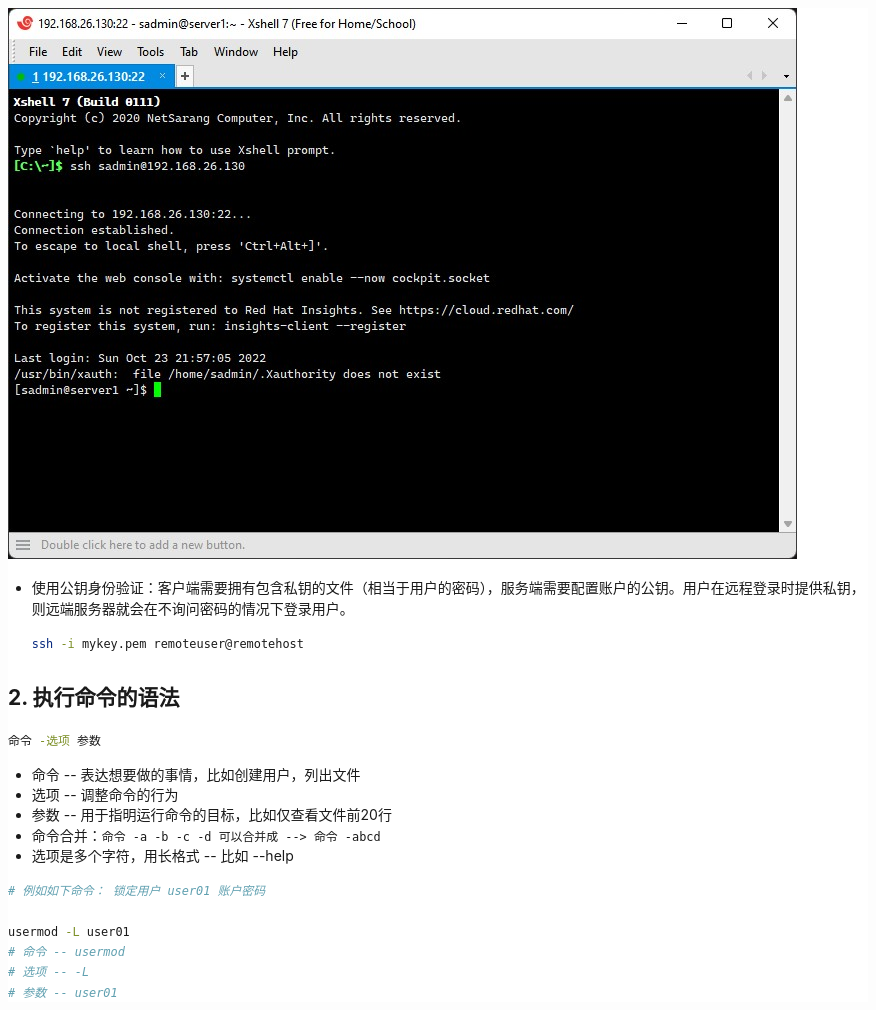 ![ssh](chap02-assets/ssh.jpg)

* 使用公钥身份验证：客户端需要拥有包含私钥的文件（相当于用户的密码），服务端需要配置账户的公钥。用户在远程登录时提供私钥，则远端服务器就会在不询问密码的情况下登录用户。

  ```sh
  ssh -i mykey.pem remoteuser@remotehost
  ```

## 2. 执行命令的语法

```bash
命令 -选项 参数
```

* 命令 -- 表达想要做的事情，比如创建用户，列出文件
* 选项 -- 调整命令的行为
* 参数 -- 用于指明运行命令的目标，比如仅查看文件前20行
* 命令合并：`命令 -a -b -c -d 可以合并成 --> 命令 -abcd`
* 选项是多个字符，用长格式 -- 比如 --help

```sh
# 例如如下命令： 锁定用户 user01 账户密码

usermod -L user01
# 命令 -- usermod
# 选项 -- -L
# 参数 -- user01
```
